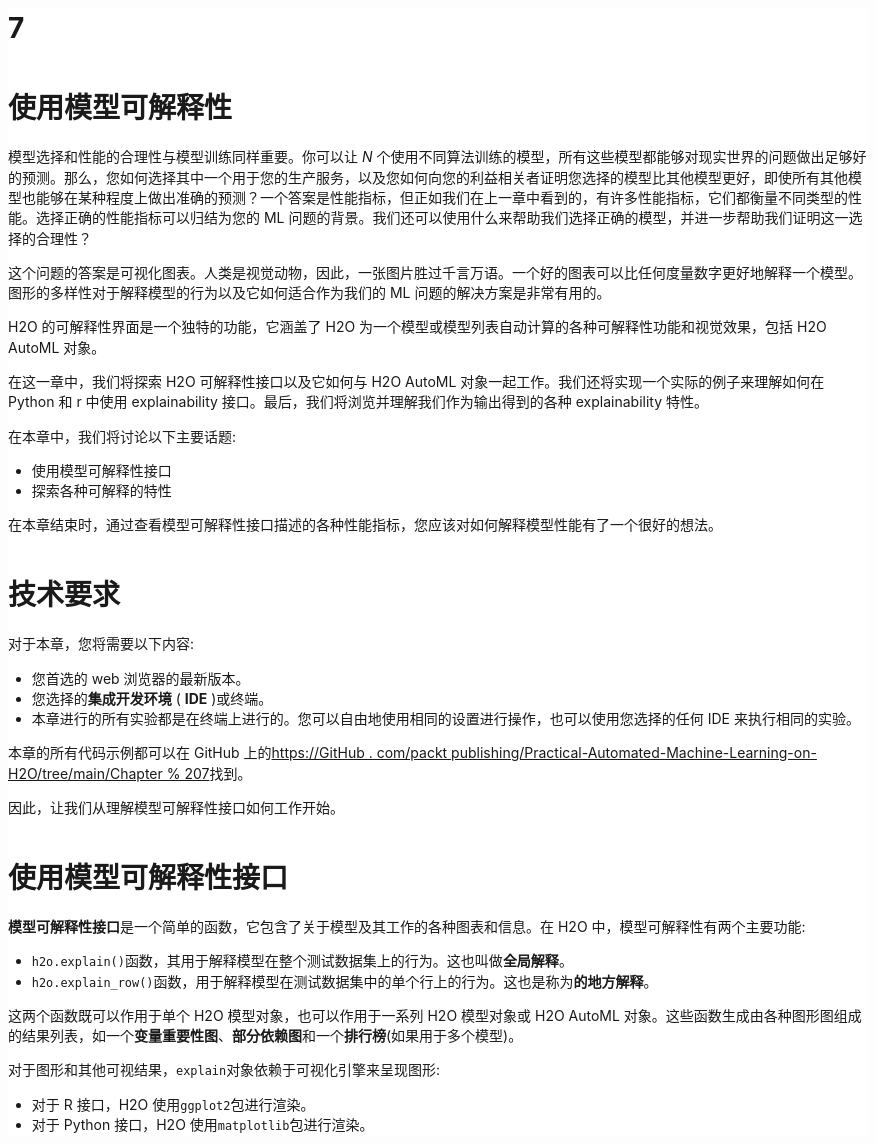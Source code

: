 <title>Chapter 7: Working with Model Explainability</title>

# 7

# 使用模型可解释性

模型选择和性能的合理性与模型训练同样重要。你可以让 *N* 个使用不同算法训练的模型，所有这些模型都能够对现实世界的问题做出足够好的预测。那么，您如何选择其中一个用于您的生产服务，以及您如何向您的利益相关者证明您选择的模型比其他模型更好，即使所有其他模型也能够在某种程度上做出准确的预测？一个答案是性能指标，但正如我们在上一章中看到的，有许多性能指标，它们都衡量不同类型的性能。选择正确的性能指标可以归结为您的 ML 问题的背景。我们还可以使用什么来帮助我们选择正确的模型，并进一步帮助我们证明这一选择的合理性？

这个问题的答案是可视化图表。人类是视觉动物，因此，一张图片胜过千言万语。一个好的图表可以比任何度量数字更好地解释一个模型。图形的多样性对于解释模型的行为以及它如何适合作为我们的 ML 问题的解决方案是非常有用的。

H2O 的可解释性界面是一个独特的功能，它涵盖了 H2O 为一个模型或模型列表自动计算的各种可解释性功能和视觉效果，包括 H2O AutoML 对象。

在这一章中，我们将探索 H2O 可解释性接口以及它如何与 H2O AutoML 对象一起工作。我们还将实现一个实际的例子来理解如何在 Python 和 r 中使用 explainability 接口。最后，我们将浏览并理解我们作为输出得到的各种 explainability 特性。

在本章中，我们将讨论以下主要话题:

*   使用模型可解释性接口
*   探索各种可解释的特性

在本章结束时，通过查看模型可解释性接口描述的各种性能指标，您应该对如何解释模型性能有了一个很好的想法。

# 技术要求

对于本章，您将需要以下内容:

*   您首选的 web 浏览器的最新版本。
*   您选择的**集成开发环境** ( **IDE** )或终端。
*   本章进行的所有实验都是在终端上进行的。您可以自由地使用相同的设置进行操作，也可以使用您选择的任何 IDE 来执行相同的实验。

本章的所有代码示例都可以在 GitHub 上的[https://GitHub . com/packt publishing/Practical-Automated-Machine-Learning-on-H2O/tree/main/Chapter % 207](https://github.com/PacktPublishing/Practical-Automated-Machine-Learning-on-H2O/tree/main/Chapter%207)找到。

因此，让我们从理解模型可解释性接口如何工作开始。

# 使用模型可解释性接口

**模型可解释性接口**是一个简单的函数，它包含了关于模型及其工作的各种图表和信息。在 H2O 中，模型可解释性有两个主要功能:

*   `h2o.explain()`函数，其用于解释模型在整个测试数据集上的行为。这也叫做**全局解释**。
*   `h2o.explain_row()`函数，用于解释模型在测试数据集中的单个行上的行为。这也是称为**的地方解释**。

这两个函数既可以作用于单个 H2O 模型对象，也可以作用于一系列 H2O 模型对象或 H2O AutoML 对象。这些函数生成由各种图形图组成的结果列表，如一个**变量重要性图**、**部分依赖图**和一个**排行榜**(如果用于多个模型)。

对于图形和其他可视结果，`explain`对象依赖于可视化引擎来呈现图形:

*   对于 R 接口，H2O 使用`ggplot2`包进行渲染。
*   对于 Python 接口，H2O 使用`matplotlib`包进行渲染。
